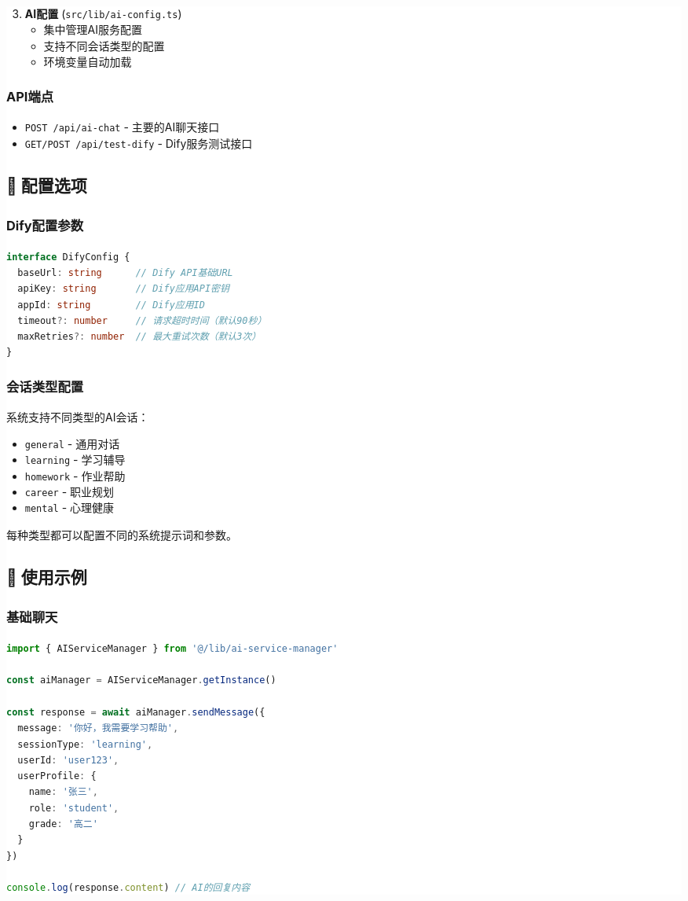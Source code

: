 3. **AI配置** (`src/lib/ai-config.ts`)
   - 集中管理AI服务配置
   - 支持不同会话类型的配置
   - 环境变量自动加载

### API端点

- `POST /api/ai-chat` - 主要的AI聊天接口
- `GET/POST /api/test-dify` - Dify服务测试接口

## 🔧 配置选项

### Dify配置参数

```typescript
interface DifyConfig {
  baseUrl: string      // Dify API基础URL
  apiKey: string       // Dify应用API密钥
  appId: string        // Dify应用ID
  timeout?: number     // 请求超时时间（默认90秒）
  maxRetries?: number  // 最大重试次数（默认3次）
}
```

### 会话类型配置

系统支持不同类型的AI会话：

- `general` - 通用对话
- `learning` - 学习辅导
- `homework` - 作业帮助
- `career` - 职业规划
- `mental` - 心理健康

每种类型都可以配置不同的系统提示词和参数。

## 📝 使用示例

### 基础聊天

```typescript
import { AIServiceManager } from '@/lib/ai-service-manager'

const aiManager = AIServiceManager.getInstance()

const response = await aiManager.sendMessage({
  message: '你好，我需要学习帮助',
  sessionType: 'learning',
  userId: 'user123',
  userProfile: {
    name: '张三',
    role: 'student',
    grade: '高二'
  }
})

console.log(response.content) // AI的回复内容
```
